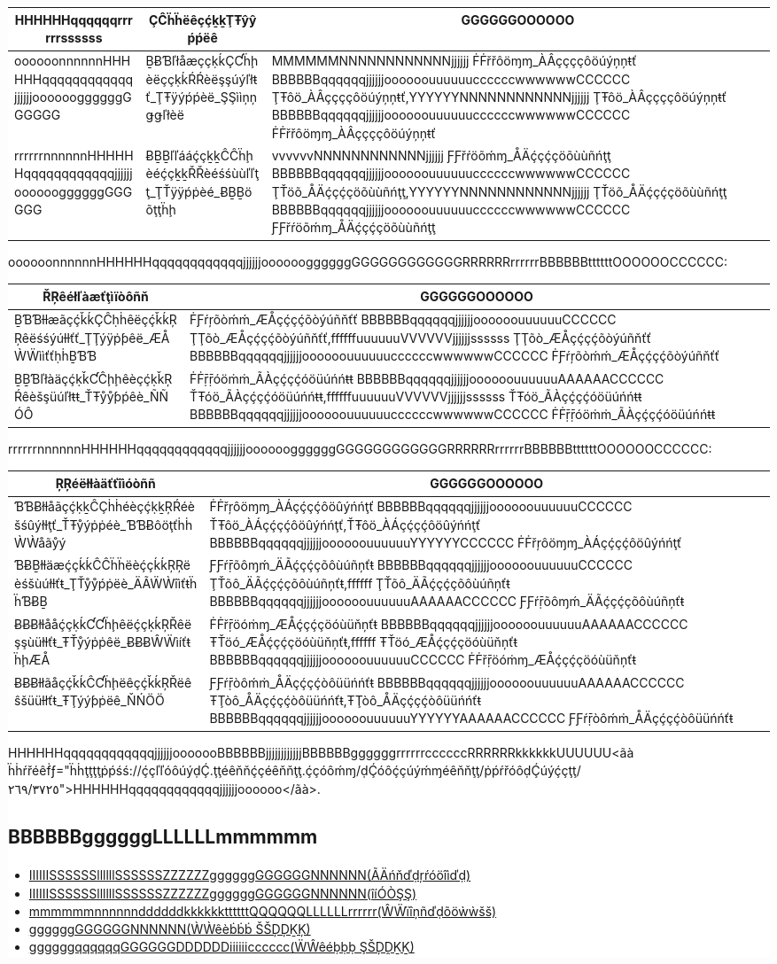 
|HHHHHHqqqqqqrrrrrrssssss | ÇĈḧḧëêçḉḵḵŢŦŷŷṕṕëê | GGGGGGOOOOOO |
|---------|---------|---------|
|oooooonnnnnnHHHHHHqqqqqqqqqqqqjjjjjjooooooggggggGGGGGG |ḆɃƁľłåæççḳḱÇƇḧḩèëççḳḱŔŔèëşşúýľłŧť_ŢŦÿýṕṕèë_ŞŞììņņǥǥľłèë | MMMMMMNNNNNNNNNNNNjjjjjj ḞḞřřôöɱɱ_ÀÂççççôöúýņņŧť BBBBBBqqqqqqjjjjjjoooooouuuuuuccccccwwwwwwCCCCCC ŢŦôö_ÀÂççççôöúýņņŧť,YYYYYYNNNNNNNNNNNNjjjjjj ŢŦôö_ÀÂççççôöúýņņŧť BBBBBBqqqqqqjjjjjjoooooouuuuuuccccccwwwwwwCCCCCC ḞḞřřôöɱɱ_ÀÂççççôöúýņņŧť|
|rrrrrrnnnnnnHHHHHHqqqqqqqqqqqqjjjjjjooooooggggggGGGGGG|ɃḆḆľľááḉçḵḵĈĈḧḩèéḉçḵḵŘŘèéśśùùľľţţ_ŢŤÿÿṕṗèé_ɃḆḆöõţţḧḩ|vvvvvvNNNNNNNNNNNNjjjjjj ƑƑřŕöõḿɱ_ÅÄḉçḉçöõùùñńţţ BBBBBBqqqqqqjjjjjjoooooouuuuuuccccccwwwwwwCCCCCC ŢŤöõ_ÅÄḉçḉçöõùùñńţţ,YYYYYYNNNNNNNNNNNNjjjjjj ŢŤöõ_ÅÄḉçḉçöõùùñńţţ BBBBBBqqqqqqjjjjjjoooooouuuuuuccccccwwwwwwCCCCCC ƑƑřŕöõḿɱ_ÅÄḉçḉçöõùùñńţţ|

oooooonnnnnnHHHHHHqqqqqqqqqqqqjjjjjjooooooggggggGGGGGGGGGGGGRRRRRRrrrrrrBBBBBBttttttOOOOOOCCCCCC:

| ŘŖêéłľàæťţìïòôñň | GGGGGGOOOOOO |
|---------|---------|
| ḆƁƁƚƚæãçḉǩḱÇĈḥḣêëçḉǩḱŖŖêëśśýúƚƚťť_ŢŢýÿṗƥêë_ÆÅẀẄììťťḥḣḆƁƁ | ḞƑŕŗõòḿḿ_ÆÅçḉçḉõòýúñňťť BBBBBBqqqqqqjjjjjjoooooouuuuuuCCCCCC ŢŢõò_ÆÅçḉçḉõòýúñňťť,ffffffuuuuuuVVVVVVjjjjjjssssss ŢŢõò_ÆÅçḉçḉõòýúñňťť BBBBBBqqqqqqjjjjjjoooooouuuuuuccccccwwwwwwCCCCCC ḞƑŕŗõòḿḿ_ÆÅçḉçḉõòýúñňťť |
|ḆḆƁľłàäçḉḳǩƇĈḩḩêèçḉḳǩŖŔêèšşüúľłŧŧ_ŤŦẙẙƥṕêè_ÑÑÓÔ|ḞḞṝṝóöṁṁ_ÃÀçḉçḉóöüúńńŧŧ BBBBBBqqqqqqjjjjjjoooooouuuuuuAAAAAACCCCCC ŤŦóö_ÃÀçḉçḉóöüúńńŧŧ,ffffffuuuuuuVVVVVVjjjjjjssssss ŤŦóö_ÃÀçḉçḉóöüúńńŧŧ BBBBBBqqqqqqjjjjjjoooooouuuuuuccccccwwwwwwCCCCCC ḞḞṝṝóöṁṁ_ÃÀçḉçḉóöüúńńŧŧ|

rrrrrrnnnnnnHHHHHHqqqqqqqqqqqqjjjjjjooooooggggggGGGGGGGGGGGGRRRRRRrrrrrrBBBBBBttttttOOOOOOCCCCCC:

| ŖŖéëłƚàäťťîìóòññ | GGGGGGOOOOOO |
|---------|---------|
| ƁƁɃłƚåãçḉḳḵĈÇḣḣéèçḉḳḵŖŔéèšśûýłƚţť_ŤŦẙýṗṗéè_ƁƁɃôöţťḣḣẀẀåãẙý | ḞḞřŗôöɱɱ_ÀÁçḉçḉôöûýńńţť BBBBBBqqqqqqjjjjjjoooooouuuuuuCCCCCC ŤŦôö_ÀÁçḉçḉôöûýńńţť,ŤŦôö_ÀÁçḉçḉôöûýńńţť BBBBBBqqqqqqjjjjjjoooooouuuuuuYYYYYYCCCCCC ḞḞřŗôöɱɱ_ÀÁçḉçḉôöûýńńţť |
|ƁɃḆłƚäæḉçḱḱĈĈḧḧëèḉçḱḱŖŖëèśšùúłƚťŧ_ŢŤẙẙṕṗëè_ÄÃẄẀîìťŧḧḧƁɃḆ|ƑƑŕṝõôɱḿ_ÄÃḉçḉçõôùúñņťŧ BBBBBBqqqqqqjjjjjjoooooouuuuuuCCCCCC ŢŤõô_ÄÃḉçḉçõôùúñņťŧ,ffffff ŢŤõô_ÄÃḉçḉçõôùúñņťŧ BBBBBBqqqqqqjjjjjjoooooouuuuuuAAAAAACCCCCC ƑƑŕṝõôɱḿ_ÄÃḉçḉçõôùúñņťŧ|
|ɃɃɃłƚååḉçḳḱƇƇḧḩêëḉçḳḱŖŘêëşşùüłƚťŧ_ŦŤẙýṗṗêë_ɃɃɃŴẄìíťŧḧḩÆÅ|ḞḞřṝöóṁɱ_ÆÅḉçḉçöóùüňņťŧ BBBBBBqqqqqqjjjjjjoooooouuuuuuAAAAAACCCCCC ŦŤöó_ÆÅḉçḉçöóùüňņťŧ,ffffff ŦŤöó_ÆÅḉçḉçöóùüňņťŧ BBBBBBqqqqqqjjjjjjoooooouuuuuuCCCCCC ḞḞřṝöóṁɱ_ÆÅḉçḉçöóùüňņťŧ|
|ɃɃɃƚłãåçḉǩḱĈƇḧḩëêçḉǩḱŖŘëêŝšüüƚłťŧ_ŦŢýýƥṗëê_ŇŃÖÖ|ƑƑŕṝòôḿṁ_ÅÄçḉçḉòôüüńńťŧ BBBBBBqqqqqqjjjjjjoooooouuuuuuAAAAAACCCCCC ŦŢòô_ÅÄçḉçḉòôüüńńťŧ,ŦŢòô_ÅÄçḉçḉòôüüńńťŧ BBBBBBqqqqqqjjjjjjoooooouuuuuuYYYYYYAAAAAACCCCCC ƑƑŕṝòôḿṁ_ÅÄçḉçḉòôüüńńťŧ|

HHHHHHqqqqqqqqqqqqjjjjjjooooooBBBBBBjjjjjjjjjjjjBBBBBBggggggrrrrrrccccccRRRRRRkkkkkkUUUUUU<ãà ḧḣŕřéêḟƒ="ḧḣţţţţṗṕśś://ḉçľľóôúýḍḈ.ţţéêňňḉçéêňňţţ.ḉçóôḿɱ/ḍḈóôḉçúýḿɱéêňňţţ/ṗṕŕřóôḍḈúýḉçţţ/٢٦٩/٣٧٢٥">HHHHHHqqqqqqqqqqqqjjjjjjoooooo</ãà>.


## BBBBBBggggggLLLLLLmmmmmm

- [IIIIIISSSSSSllllllSSSSSSZZZZZZggggggGGGGGGNNNNNN(ÃÄńňďḍŗŕóöîìďḍ)](ḧḥŧţŧţƥṗšś://çḉƚƚóöúúďḍ.ŧţëèńňçḉëèńňŧţ.çḉóöṁṁ/ďḍóöçḉúúṁṁëèńňŧţ/ƥṗŗŕóöďḍúúçḉŧţ/٢٦٩/٣٣٩٢٦)
- [IIIIIISSSSSSllllllSSSSSSZZZZZZggggggGGGGGGNNNNNN(îíÓÒŞŞ)](ḧḧŧţŧţṗṕśš://çḉľƚòôýûďď.ŧţëëņňçḉëëņňŧţ.çḉòôɱɱ/ďďòôçḉýûɱɱëëņňŧţ/ṗṕŕřòôďďýûçḉŧţ/٢٦٩/٣٣٩٢٧)
- [mmmmmmnnnnnnddddddkkkkkkttttttQQQQQQLLLLLLrrrrrr(ŴẄïîņñďḍõöẁẁšš)](ḣḧţťţťƥṕšš://ḉḉľƚõöýüďḍ.ţťèêņñḉḉèêņñţť.ḉḉõöḿɱ/ďḍõöḉḉýüḿɱèêņñţť/ƥṕŕŗõöďḍýüḉḉţť/٢٦٩/٣٣٤٩٠)
- [ggggggGGGGGGNNNNNN(ẀẀêèḃḃḃ ŠŠḐḐḴĶ)](ḣḩţŧţŧṕṕšś://çḉƚłòõùûḈḏ.ţŧêèňńçḉêèňńţŧ.çḉòõɱḿ/Ḉḏòõçḉùûɱḿêèňńţŧ/ṕṕŗřòõḈḏùûçḉţŧ/٢٦٩/١٦٠٠)
- [ggggggqqqqqqGGGGGGDDDDDDiiiiiicccccc(ẄŴêéḅḅḅ ŞŠḐḒḴḴ)](ḧḥŧťŧťṕṕşš://ḉçƚľòòùüďḏ.ŧťêéñņḉçêéñņŧť.ḉçòòṁṁ/ďḏòòḉçùüṁṁêéñņŧť/ṕṕřŕòòďḏùüḉçŧť/٢٦٩/٥٨٤٨)
